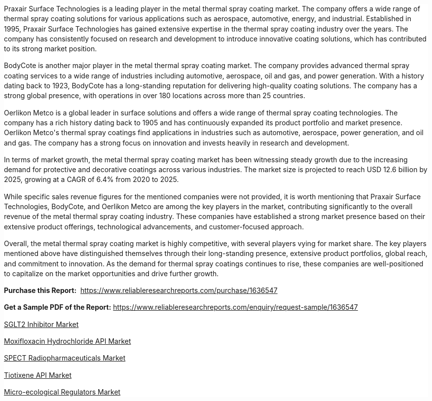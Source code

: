 <p><p>Praxair Surface Technologies is a leading player in the metal thermal spray coating market. The company offers a wide range of thermal spray coating solutions for various applications such as aerospace, automotive, energy, and industrial. Established in 1995, Praxair Surface Technologies has gained extensive expertise in the thermal spray coating industry over the years. The company has consistently focused on research and development to introduce innovative coating solutions, which has contributed to its strong market position.</p><p>BodyCote is another major player in the metal thermal spray coating market. The company provides advanced thermal spray coating services to a wide range of industries including automotive, aerospace, oil and gas, and power generation. With a history dating back to 1923, BodyCote has a long-standing reputation for delivering high-quality coating solutions. The company has a strong global presence, with operations in over 180 locations across more than 25 countries.</p><p>Oerlikon Metco is a global leader in surface solutions and offers a wide range of thermal spray coating technologies. The company has a rich history dating back to 1905 and has continuously expanded its product portfolio and market presence. Oerlikon Metco's thermal spray coatings find applications in industries such as automotive, aerospace, power generation, and oil and gas. The company has a strong focus on innovation and invests heavily in research and development.</p><p>In terms of market growth, the metal thermal spray coating market has been witnessing steady growth due to the increasing demand for protective and decorative coatings across various industries. The market size is projected to reach USD 12.6 billion by 2025, growing at a CAGR of 6.4% from 2020 to 2025.</p><p>While specific sales revenue figures for the mentioned companies were not provided, it is worth mentioning that Praxair Surface Technologies, BodyCote, and Oerlikon Metco are among the key players in the market, contributing significantly to the overall revenue of the metal thermal spray coating industry. These companies have established a strong market presence based on their extensive product offerings, technological advancements, and customer-focused approach.</p><p>Overall, the metal thermal spray coating market is highly competitive, with several players vying for market share. The key players mentioned above have distinguished themselves through their long-standing presence, extensive product portfolios, global reach, and commitment to innovation. As the demand for thermal spray coatings continues to rise, these companies are well-positioned to capitalize on the market opportunities and drive further growth.</p></p>
<p><strong>Purchase this Report:</strong>&nbsp;&nbsp;<a href="https://www.reliableresearchreports.com/purchase/1636547">https://www.reliableresearchreports.com/purchase/1636547</a></p>
<p></p>
<p><strong>Get a Sample PDF of the Report:</strong>&nbsp;<a href="https://www.reliableresearchreports.com/enquiry/request-sample/1636547">https://www.reliableresearchreports.com/enquiry/request-sample/1636547</a></p>
<p><p><a href="https://medium.com/@mhdhonirp23/sglt2-inhibitor-market-analysis-its-cagr-market-segmentation-and-global-industry-overview-afd491ee69c1">SGLT2 Inhibitor Market</a></p><p><a href="https://www.linkedin.com/pulse/decoding-moxifloxacin-hydrochloride-api-market-deep-dive-ewlae/">Moxifloxacin Hydrochloride API Market</a></p><p><a href="https://medium.com/@devidwarnerrp23/spect-radiopharmaceuticals-market-report-reveals-the-latest-trends-and-growth-opportunities-of-this-af6b6403ae83">SPECT Radiopharmaceuticals Market</a></p><p><a href="https://www.linkedin.com/pulse/tiotixene-api-market-challenges-opportunities-growth-drivers-sl3re/">Tiotixene API Market</a></p><p><a href="https://www.linkedin.com/pulse/micro-ecological-regulators-market-insights-players-forecast-ccoee/">Micro-ecological Regulators Market</a></p></p>